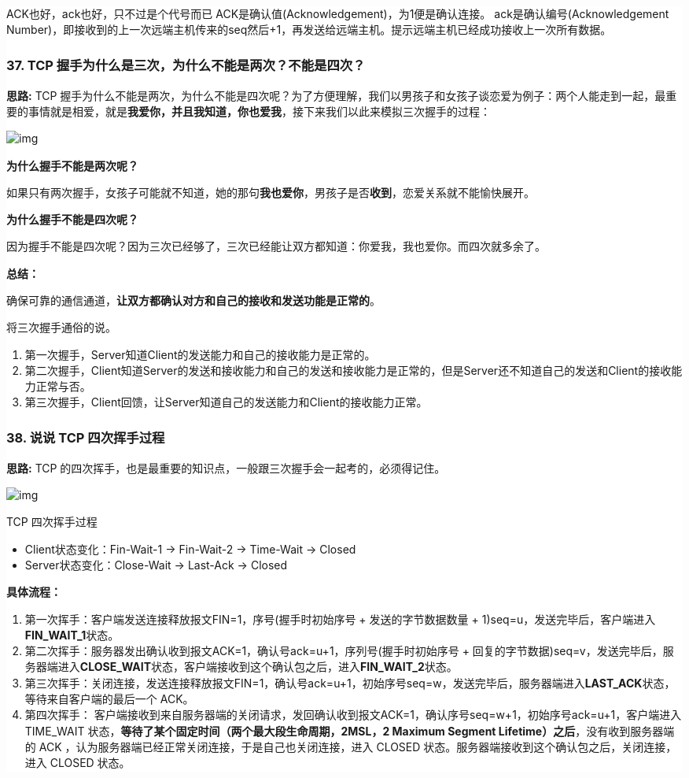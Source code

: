 ACK也好，ack也好，只不过是个代号而已
ACK是确认值(Acknowledgement)，为1便是确认连接。
ack是确认编号(Acknowledgement Number)，即接收到的上一次远端主机传来的seq然后+1，再发送给远端主机。提示远端主机已经成功接收上一次所有数据。

### 37. TCP 握手为什么是三次，为什么不能是两次？不能是四次？



**思路:** TCP 握手为什么不能是两次，为什么不能是四次呢？为了方便理解，我们以男孩子和女孩子谈恋爱为例子：两个人能走到一起，最重要的事情就是相爱，就是**我爱你，并且我知道，你也爱我**，接下来我们以此来模拟三次握手的过程：



![img](https://cdn.nlark.com/yuque/0/2022/png/22219483/1648344514339-ff53f2f4-ae58-429b-b06a-32f947b9236e.png)





**为什么握手不能是两次呢？**

如果只有两次握手，女孩子可能就不知道，她的那句**我也爱你**，男孩子是否**收到**，恋爱关系就不能愉快展开。



**为什么握手不能是四次呢？**

因为握手不能是四次呢？因为三次已经够了，三次已经能让双方都知道：你爱我，我也爱你。而四次就多余了。



**总结：**

确保可靠的通信通道，**让双方都确认对方和自己的接收和发送功能是正常的**。

将三次握手通俗的说。

1. 第一次握手，Server知道Client的发送能力和自己的接收能力是正常的。
2. 第二次握手，Client知道Server的发送和接收能力和自己的发送和接收能力是正常的，但是Server还不知道自己的发送和Client的接收能力正常与否。
3. 第三次握手，Client回馈，让Server知道自己的发送能力和Client的接收能力正常。

### 38. 说说 TCP 四次挥手过程

**思路:** TCP 的四次挥手，也是最重要的知识点，一般跟三次握手会一起考的，必须得记住。



![img](https://cdn.nlark.com/yuque/0/2021/png/450565/1635824366118-b5289b25-9da4-4f16-9b31-4b23c672c15a.png)

TCP 四次挥手过程



- Client状态变化：Fin-Wait-1 -> Fin-Wait-2 -> Time-Wait -> Closed
- Server状态变化：Close-Wait -> Last-Ack -> Closed



**具体流程：**

1. 第一次挥手：客户端发送连接释放报文FIN=1，序号(握手时初始序号 + 发送的字节数据数量 + 1)seq=u，发送完毕后，客户端进入**FIN_WAIT_1**状态。
2. 第二次挥手：服务器发出确认收到报文ACK=1，确认号ack=u+1，序列号(握手时初始序号 + 回复的字节数据)seq=v，发送完毕后，服务器端进入**CLOSE_WAIT**状态，客户端接收到这个确认包之后，进入**FIN_WAIT_2**状态。
3. 第三次挥手：关闭连接，发送连接释放报文FIN=1，确认号ack=u+1，初始序号seq=w，发送完毕后，服务器端进入**LAST_ACK**状态，等待来自客户端的最后一个 ACK。
4. 第四次挥手： 客户端接收到来自服务器端的关闭请求，发回确认收到报文ACK=1，确认序号seq=w+1，初始序号ack=u+1，客户端进入 TIME_WAIT 状态，**等待了某个固定时间（两个最大段生命周期，2MSL，2 Maximum Segment Lifetime）之后**，没有收到服务器端的 ACK ，认为服务器端已经正常关闭连接，于是自己也关闭连接，进入 CLOSED 状态。服务器端接收到这个确认包之后，关闭连接，进入 CLOSED 状态。
